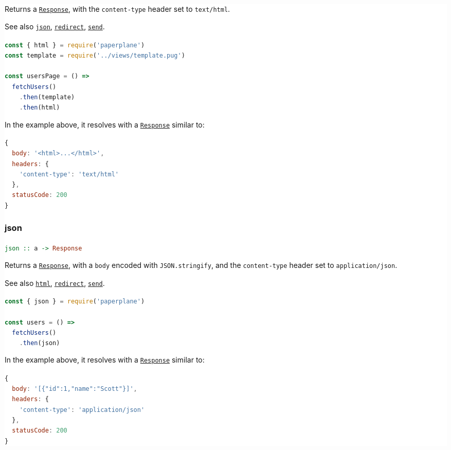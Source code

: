 Returns a [`Response`](https://github.com/articulate/paperplane/blob/master/docs/getting-started.md#response-object), with the `content-type` header set to `text/html`.

See also [`json`](#json), [`redirect`](#redirect), [`send`](#send).

```js
const { html } = require('paperplane')
const template = require('../views/template.pug')

const usersPage = () =>
  fetchUsers()
    .then(template)
    .then(html)
```

In the example above, it resolves with a [`Response`](https://github.com/articulate/paperplane/blob/master/docs/getting-started.md#response-object) similar to:

```js
{
  body: '<html>...</html>',
  headers: {
    'content-type': 'text/html'
  },
  statusCode: 200
}
```

### json

```haskell
json :: a -> Response
```

Returns a [`Response`](https://github.com/articulate/paperplane/blob/master/docs/getting-started.md#response-object), with a `body` encoded with `JSON.stringify`, and the `content-type` header set to `application/json`.

See also [`html`](#html), [`redirect`](#redirect), [`send`](#send).

```js
const { json } = require('paperplane')

const users = () =>
  fetchUsers()
    .then(json)
```

In the example above, it resolves with a [`Response`](https://github.com/articulate/paperplane/blob/master/docs/getting-started.md#response-object) similar to:

```js
{
  body: '[{"id":1,"name":"Scott"}]',
  headers: {
    'content-type': 'application/json'
  },
  statusCode: 200
}
```
